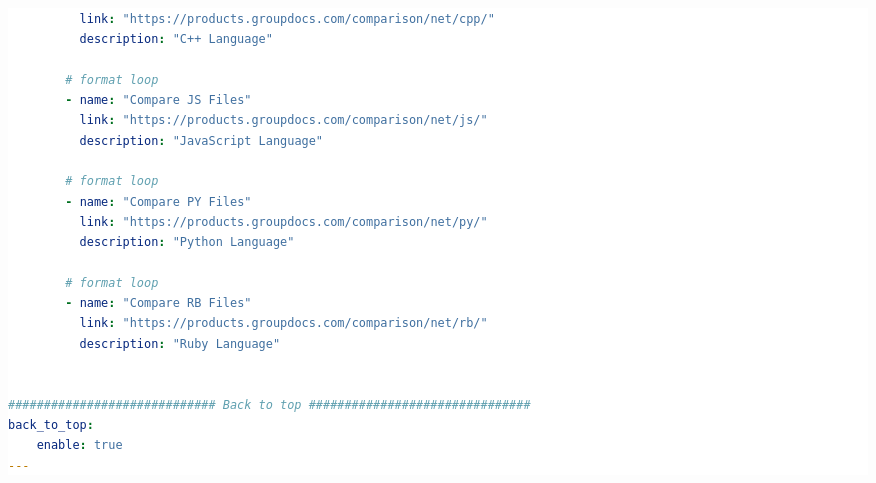 ```yaml
          link: "https://products.groupdocs.com/comparison/net/cpp/"
          description: "C++ Language"

        # format loop
        - name: "Compare JS Files"
          link: "https://products.groupdocs.com/comparison/net/js/"
          description: "JavaScript Language"

        # format loop
        - name: "Compare PY Files"
          link: "https://products.groupdocs.com/comparison/net/py/"
          description: "Python Language"

        # format loop
        - name: "Compare RB Files"
          link: "https://products.groupdocs.com/comparison/net/rb/"
          description: "Ruby Language"


############################# Back to top ###############################
back_to_top:
    enable: true
---
```

